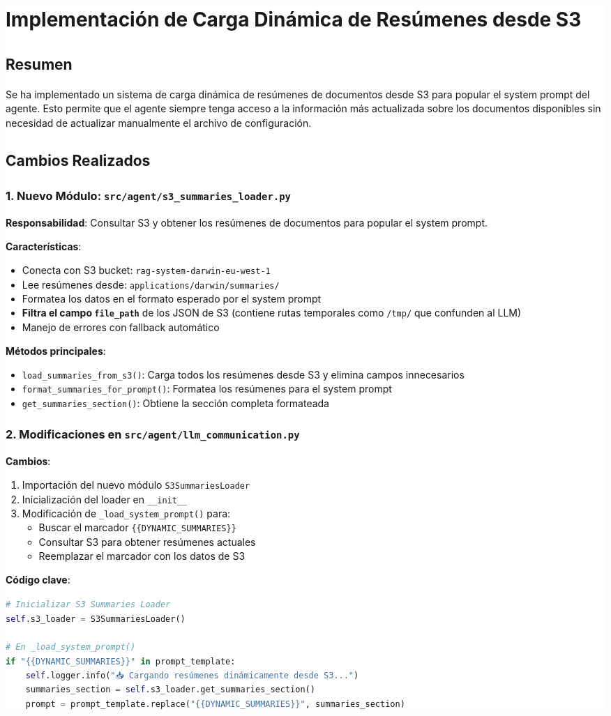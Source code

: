 # Implementación de Carga Dinámica de Resúmenes desde S3

## Resumen

Se ha implementado un sistema de carga dinámica de resúmenes de documentos desde S3 para popular el system prompt del agente. Esto permite que el agente siempre tenga acceso a la información más actualizada sobre los documentos disponibles sin necesidad de actualizar manualmente el archivo de configuración.

## Cambios Realizados

### 1. Nuevo Módulo: `src/agent/s3_summaries_loader.py`

**Responsabilidad**: Consultar S3 y obtener los resúmenes de documentos para popular el system prompt.

**Características**:
- Conecta con S3 bucket: `rag-system-darwin-eu-west-1`
- Lee resúmenes desde: `applications/darwin/summaries/`
- Formatea los datos en el formato esperado por el system prompt
- **Filtra el campo `file_path`** de los JSON de S3 (contiene rutas temporales como `/tmp/` que confunden al LLM)
- Manejo de errores con fallback automático

**Métodos principales**:
- `load_summaries_from_s3()`: Carga todos los resúmenes desde S3 y elimina campos innecesarios
- `format_summaries_for_prompt()`: Formatea los resúmenes para el system prompt
- `get_summaries_section()`: Obtiene la sección completa formateada

### 2. Modificaciones en `src/agent/llm_communication.py`

**Cambios**:
1. Importación del nuevo módulo `S3SummariesLoader`
2. Inicialización del loader en `__init__`
3. Modificación de `_load_system_prompt()` para:
   - Buscar el marcador `{{DYNAMIC_SUMMARIES}}`
   - Consultar S3 para obtener resúmenes actuales
   - Reemplazar el marcador con los datos de S3

**Código clave**:
```python
# Inicializar S3 Summaries Loader
self.s3_loader = S3SummariesLoader()

# En _load_system_prompt()
if "{{DYNAMIC_SUMMARIES}}" in prompt_template:
    self.logger.info("📥 Cargando resúmenes dinámicamente desde S3...")
    summaries_section = self.s3_loader.get_summaries_section()
    prompt = prompt_template.replace("{{DYNAMIC_SUMMARIES}}", summaries_section)
```
